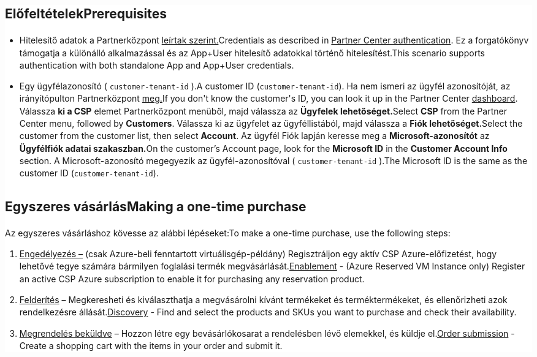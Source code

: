 ## <a name="prerequisites"></a><span data-ttu-id="c8571-222">Előfeltételek</span><span class="sxs-lookup"><span data-stu-id="c8571-222">Prerequisites</span></span>

- <span data-ttu-id="c8571-223">Hitelesítő adatok a Partnerközpont [leírtak szerint.](partner-center-authentication.md)</span><span class="sxs-lookup"><span data-stu-id="c8571-223">Credentials as described in [Partner Center authentication](partner-center-authentication.md).</span></span> <span data-ttu-id="c8571-224">Ez a forgatókönyv támogatja a különálló alkalmazással és az App+User hitelesítő adatokkal történő hitelesítést.</span><span class="sxs-lookup"><span data-stu-id="c8571-224">This scenario supports authentication with both standalone App and App+User credentials.</span></span>

- <span data-ttu-id="c8571-225">Egy ügyfélazonosító ( `customer-tenant-id` ).</span><span class="sxs-lookup"><span data-stu-id="c8571-225">A customer ID (`customer-tenant-id`).</span></span> <span data-ttu-id="c8571-226">Ha nem ismeri az ügyfél azonosítóját, az irányítópulton Partnerközpont [meg.](https://partner.microsoft.com/dashboard)</span><span class="sxs-lookup"><span data-stu-id="c8571-226">If you don't know the customer's ID, you can look it up in the Partner Center [dashboard](https://partner.microsoft.com/dashboard).</span></span> <span data-ttu-id="c8571-227">Válassza **ki a CSP** elemet Partnerközpont menüből, majd válassza az **Ügyfelek lehetőséget.**</span><span class="sxs-lookup"><span data-stu-id="c8571-227">Select **CSP** from the Partner Center menu, followed by **Customers**.</span></span> <span data-ttu-id="c8571-228">Válassza ki az ügyfelet az ügyféllistából, majd válassza a **Fiók lehetőséget.**</span><span class="sxs-lookup"><span data-stu-id="c8571-228">Select the customer from the customer list, then select **Account**.</span></span> <span data-ttu-id="c8571-229">Az ügyfél Fiók lapján keresse meg a **Microsoft-azonosítót** az **Ügyfélfiók adatai szakaszban.**</span><span class="sxs-lookup"><span data-stu-id="c8571-229">On the customer’s Account page, look for the **Microsoft ID** in the **Customer Account Info** section.</span></span> <span data-ttu-id="c8571-230">A Microsoft-azonosító megegyezik az ügyfél-azonosítóval ( `customer-tenant-id` ).</span><span class="sxs-lookup"><span data-stu-id="c8571-230">The Microsoft ID is the same as the customer ID  (`customer-tenant-id`).</span></span>

## <a name="making-a-one-time-purchase"></a><span data-ttu-id="c8571-231">Egyszeres vásárlás</span><span class="sxs-lookup"><span data-stu-id="c8571-231">Making a one-time purchase</span></span>

<span data-ttu-id="c8571-232">Az egyszeres vásárláshoz kövesse az alábbi lépéseket:</span><span class="sxs-lookup"><span data-stu-id="c8571-232">To make a one-time purchase, use the following steps:</span></span>

1. <span data-ttu-id="c8571-233">[Engedélyezés –](#enablement) (csak Azure-beli fenntartott virtuálisgép-példány) Regisztráljon egy aktív CSP Azure-előfizetést, hogy lehetővé tegye számára bármilyen foglalási termék megvásárlását.</span><span class="sxs-lookup"><span data-stu-id="c8571-233">[Enablement](#enablement) - (Azure Reserved VM Instance only) Register an active CSP Azure subscription to enable it for purchasing any reservation product.</span></span>

2. <span data-ttu-id="c8571-234">[Felderítés](#discovery) – Megkeresheti és kiválaszthatja a megvásárolni kívánt termékeket és terméktermékeket, és ellenőrizheti azok rendelkezésre állását.</span><span class="sxs-lookup"><span data-stu-id="c8571-234">[Discovery](#discovery) - Find and select the products and SKUs you want to purchase and check their availability.</span></span>

3. <span data-ttu-id="c8571-235">[Megrendelés beküldve](#order-submission) – Hozzon létre egy bevásárlókosarat a rendelésben lévő elemekkel, és küldje el.</span><span class="sxs-lookup"><span data-stu-id="c8571-235">[Order submission](#order-submission) - Create a shopping cart with the items in your order and submit it.</span></span>
